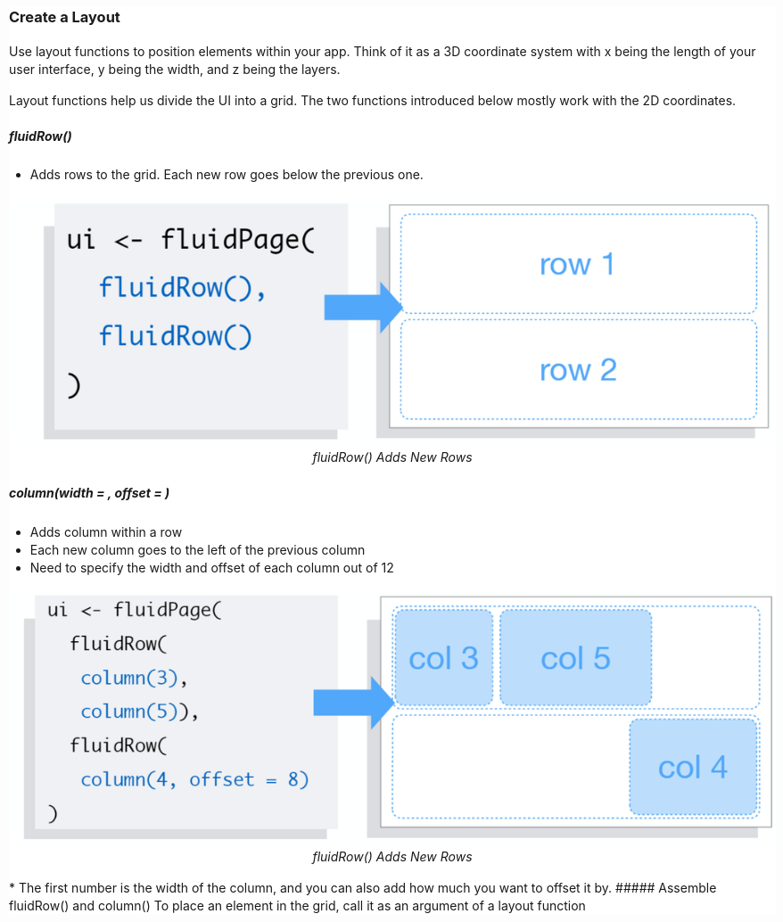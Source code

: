

### Create a Layout

Use layout functions to position elements within your app. Think of it as a 3D coordinate system with x being the length of your user interface, y being the width, and z being the layers.

Layout functions help us divide the UI into a grid. The two functions introduced below mostly work with the 2D coordinates.

##### fluidRow()
* Adds rows to the grid. Each new row goes below the previous one.  
<p align = "center">
  <img  width="100%" src="images in tutorial/fluidRow.png">
  <br>
    <em>fluidRow() Adds New Rows</em>
</p>

##### column(width = , offset = )
* Adds column within a row
* Each new column goes to the left of the previous column
* Need to specify the width and offset of each column out of 12
<p align = "center">
  <img  width="100%" src="images in tutorial/column.png">
  <br>
    <em>fluidRow() Adds New Rows</em>
</p>
* The first number is the width of the column, and you can also add how much you want to offset it by.
##### Assemble fluidRow() and column()
To place an element in the grid, call it as an argument of a layout function
<p align = "center">